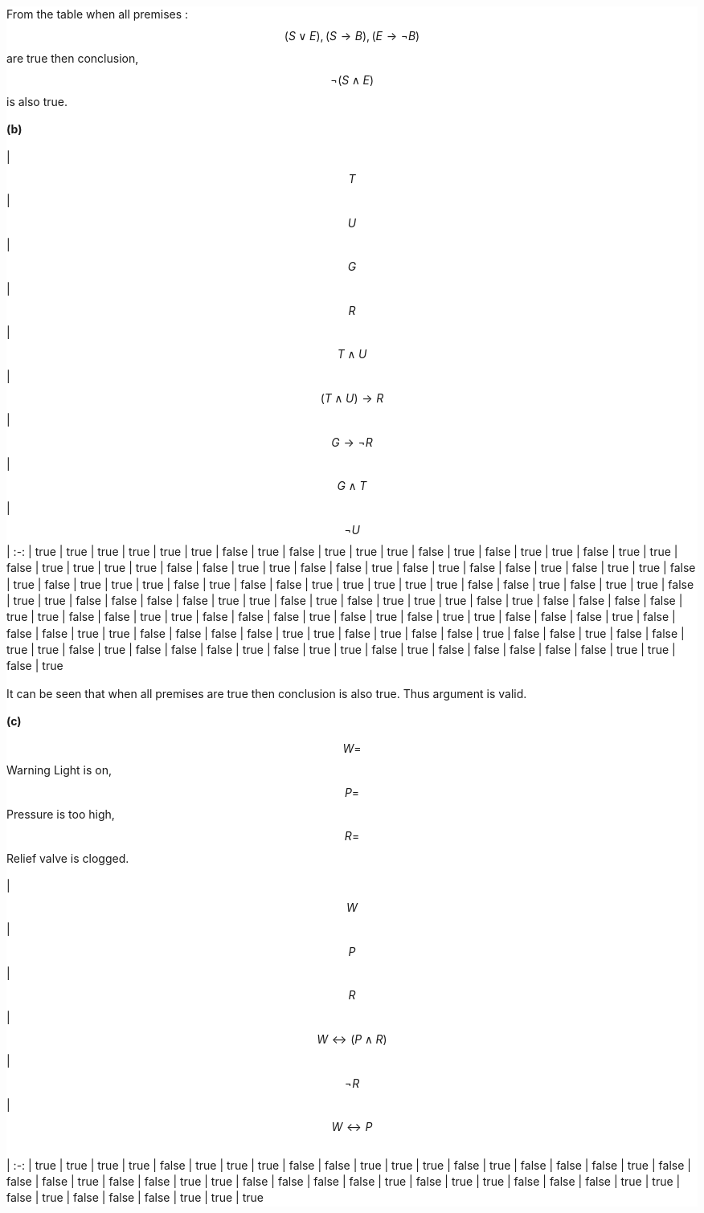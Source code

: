 From the table when all premises : $$ ( S \lor E),\,(S \to B),\,(E \to \lnot B) $$ are true then conclusion, $$ \lnot (S \land E) $$ is also true.

     
**(b)**
     
| $$ T $$ | $$ U $$ | $$ G $$ | $$ R $$ | $$ T \land U $$ | $$ (T \land U) \to R $$ | $$ G \to \lnot R $$ | $$ G \land T $$ | $$ \lnot U $$ 
| :-:
| true | true | true | true | true | true | false | true | false
| true | true | true | false | true | false | true | true | false
| true | true | false | true | true | true | true | false | false
| true | true | false | false | true | false | true | false | false
| true | false | true | true | false | true | false | true | true
| true | false | true | false | false | true | true | true | true
| true | false | false | true | false | true | true | false | true
| true | false | false | false | false | true | true | false | true
| false | true | true | true | false | true | false | false | false
| false | true | true | false | false | true | true | false | false
| false | true | false | true | false | true | true | false | false
| false | true | false | false | false | true | true | false | false
| false | false | true | true | false | true | false | false | true
| false | false | true | false | false | true | true | false | true
| false | false | false | true | false | true | true | false | true
| false | false | false | false | false | true | true | false | true


It can be seen that when all premises are true then conclusion is also true. Thus argument is valid.

**(c)**

$$ W =$$ Warning Light is on, $$ P =$$ Pressure is too high, $$ R =$$ Relief valve is clogged.

| $$ W $$ | $$ P $$ | $$ R $$ | $$ W \leftrightarrow (P \land R) $$ | $$ \lnot R $$| $$ W \leftrightarrow P $$    
| :-:
| true | true | true | true | false | true
| true | true | false | false | true | true
| true | false | true | false | false | false
| true | false | false | false | true | false
| false | true | true | false | false | false
| false | true | false | true | true | false
| false | false | true | true | false | true
| false | false | false | true | true | true
